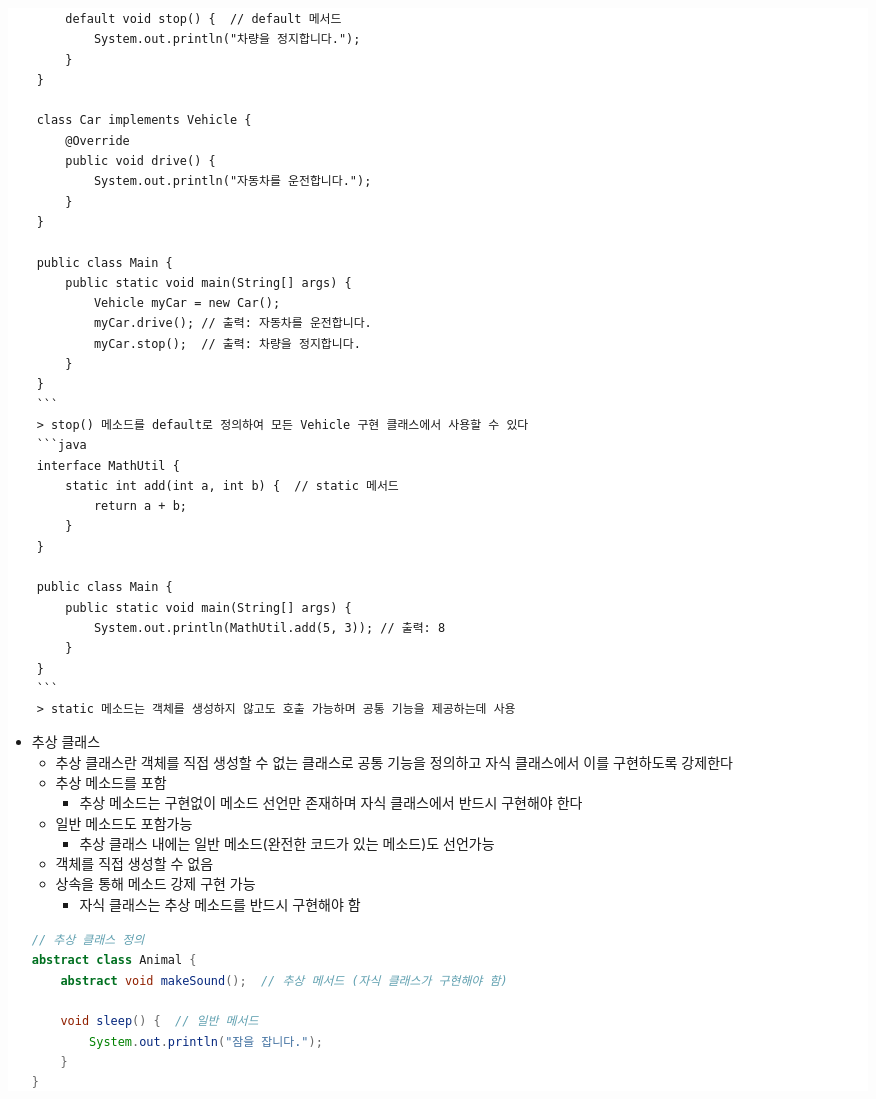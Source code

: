             default void stop() {  // default 메서드
                System.out.println("차량을 정지합니다.");
            }
        }

        class Car implements Vehicle {
            @Override
            public void drive() {
                System.out.println("자동차를 운전합니다.");
            }
        }

        public class Main {
            public static void main(String[] args) {
                Vehicle myCar = new Car();
                myCar.drive(); // 출력: 자동차를 운전합니다.
                myCar.stop();  // 출력: 차량을 정지합니다.
            }
        }
        ```
        > stop() 메소드를 default로 정의하여 모든 Vehicle 구현 클래스에서 사용할 수 있다
        ```java
        interface MathUtil {
            static int add(int a, int b) {  // static 메서드
                return a + b;
            }
        }

        public class Main {
            public static void main(String[] args) {
                System.out.println(MathUtil.add(5, 3)); // 출력: 8
            }
        }
        ```
        > static 메소드는 객체를 생성하지 않고도 호출 가능하며 공통 기능을 제공하는데 사용

* 추상 클래스
    - 추상 클래스란 객체를 직접 생성할 수 없는 클래스로 공통 기능을 정의하고 자식 클래스에서 이를 구현하도록 강제한다
    - 추상 메소드를 포함
        + 추상 메소드는 구현없이 메소드 선언만 존재하며 자식 클래스에서 반드시 구현해야 한다
    - 일반 메소드도 포함가능
        + 추상 클래스 내에는 일반 메소드(완전한 코드가 있는 메소드)도 선언가능
    - 객체를 직접 생성할 수 없음
    - 상속을 통해 메소드 강제 구현 가능
        + 자식 클래스는 추상 메소드를 반드시 구현해야 함
    ```java
    // 추상 클래스 정의
    abstract class Animal {
        abstract void makeSound();  // 추상 메서드 (자식 클래스가 구현해야 함)

        void sleep() {  // 일반 메서드
            System.out.println("잠을 잡니다.");
        }
    }
